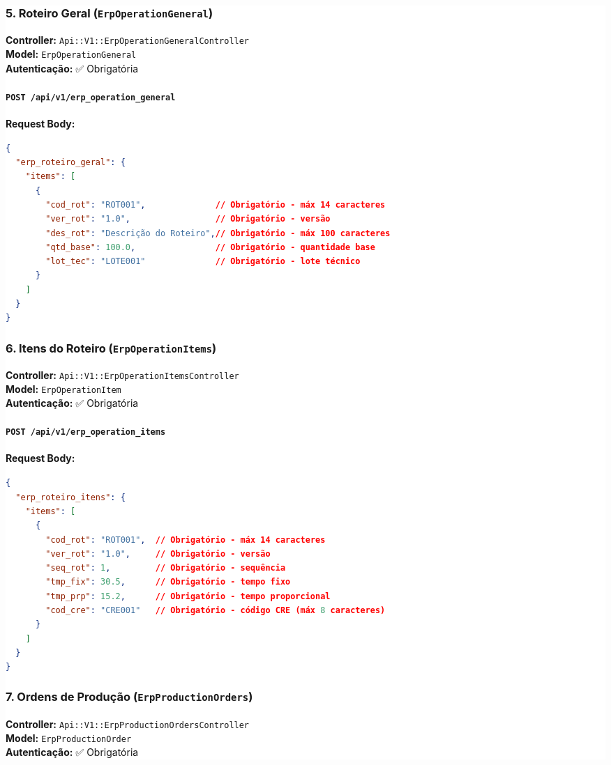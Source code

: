 ### 5. Roteiro Geral (`ErpOperationGeneral`)

**Controller:** `Api::V1::ErpOperationGeneralController`  
**Model:** `ErpOperationGeneral`  
**Autenticação:** ✅ Obrigatória

#### `POST /api/v1/erp_operation_general`
**Request Body:**
```json
{
  "erp_roteiro_geral": {
    "items": [
      {
        "cod_rot": "ROT001",              // Obrigatório - máx 14 caracteres
        "ver_rot": "1.0",                 // Obrigatório - versão
        "des_rot": "Descrição do Roteiro",// Obrigatório - máx 100 caracteres
        "qtd_base": 100.0,                // Obrigatório - quantidade base
        "lot_tec": "LOTE001"              // Obrigatório - lote técnico
      }
    ]
  }
}
```

### 6. Itens do Roteiro (`ErpOperationItems`)

**Controller:** `Api::V1::ErpOperationItemsController`  
**Model:** `ErpOperationItem`  
**Autenticação:** ✅ Obrigatória

#### `POST /api/v1/erp_operation_items`
**Request Body:**
```json
{
  "erp_roteiro_itens": {
    "items": [
      {
        "cod_rot": "ROT001",  // Obrigatório - máx 14 caracteres
        "ver_rot": "1.0",     // Obrigatório - versão
        "seq_rot": 1,         // Obrigatório - sequência
        "tmp_fix": 30.5,      // Obrigatório - tempo fixo
        "tmp_prp": 15.2,      // Obrigatório - tempo proporcional
        "cod_cre": "CRE001"   // Obrigatório - código CRE (máx 8 caracteres)
      }
    ]
  }
}
```

### 7. Ordens de Produção (`ErpProductionOrders`)

**Controller:** `Api::V1::ErpProductionOrdersController`  
**Model:** `ErpProductionOrder`  
**Autenticação:** ✅ Obrigatória
